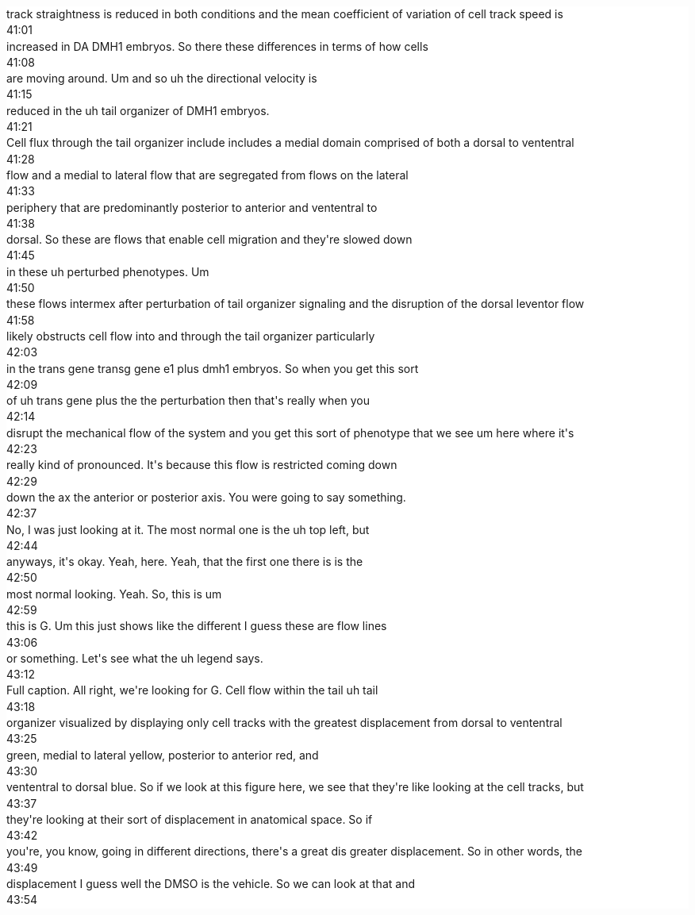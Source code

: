 track straightness is reduced in both conditions and the mean coefficient of variation of cell track speed is   
41:01   
increased in DA DMH1 embryos. So there these differences in terms of how cells   
41:08   
are moving around. Um and so uh the directional velocity is   
41:15   
reduced in the uh tail organizer of DMH1 embryos.   
41:21   
Cell flux through the tail organizer include includes a medial domain comprised of both a dorsal to vententral   
41:28   
flow and a medial to lateral flow that are segregated from flows on the lateral   
41:33   
periphery that are predominantly posterior to anterior and vententral to   
41:38   
dorsal. So these are flows that enable cell migration and they're slowed down   
41:45   
in these uh perturbed phenotypes. Um   
41:50   
these flows intermex after perturbation of tail organizer signaling and the disruption of the dorsal leventor flow   
41:58   
likely obstructs cell flow into and through the tail organizer particularly   
42:03   
in the trans gene transg gene e1 plus dmh1 embryos. So when you get this sort   
42:09   
of uh trans gene plus the the perturbation then that's really when you   
42:14   
disrupt the mechanical flow of the system and you get this sort of phenotype that we see um here where it's   
42:23   
really kind of pronounced. It's because this flow is restricted coming down   
42:29   
down the ax the anterior or posterior axis. You were going to say something.   
42:37   
No, I was just looking at it. The most normal one is the uh top left, but   
42:44   
anyways, it's okay. Yeah, here. Yeah, that the first one there is is the   
42:50   
most normal looking. Yeah. So, this is um   
42:59   
this is G. Um this just shows like the different I guess these are flow lines   
43:06   
or something. Let's see what the uh legend says.   
43:12   
Full caption. All right, we're looking for G. Cell flow within the tail uh tail   
43:18   
organizer visualized by displaying only cell tracks with the greatest displacement from dorsal to vententral   
43:25   
green, medial to lateral yellow, posterior to anterior red, and   
43:30   
vententral to dorsal blue. So if we look at this figure here, we see that they're like looking at the cell tracks, but   
43:37   
they're looking at their sort of displacement in anatomical space. So if   
43:42   
you're, you know, going in different directions, there's a great dis greater displacement. So in other words, the   
43:49   
displacement I guess well the DMSO is the vehicle. So we can look at that and   
43:54   